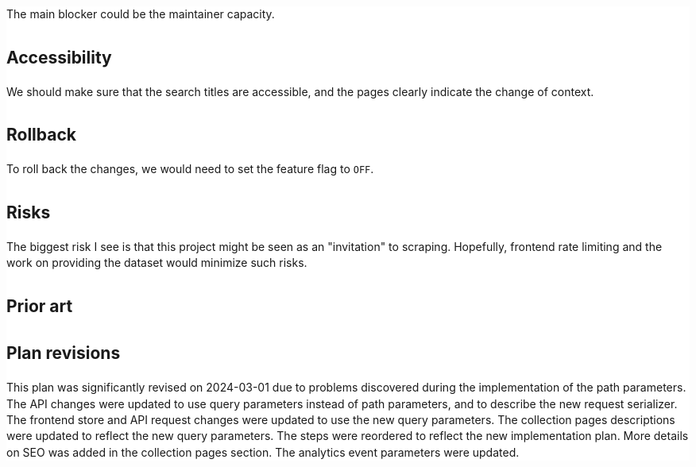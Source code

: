 

The main blocker could be the maintainer capacity.

## Accessibility



We should make sure that the search titles are accessible, and the pages clearly
indicate the change of context.

## Rollback



To roll back the changes, we would need to set the feature flag to `OFF`.

## Risks



The biggest risk I see is that this project might be seen as an "invitation" to
scraping. Hopefully, frontend rate limiting and the work on providing the
dataset would minimize such risks.

## Prior art



## Plan revisions

This plan was significantly revised on 2024-03-01 due to problems discovered
during the implementation of the path parameters. The API changes were updated
to use query parameters instead of path parameters, and to describe the new
request serializer. The frontend store and API request changes were updated to
use the new query parameters. The collection pages descriptions were updated to
reflect the new query parameters. The steps were reordered to reflect the new
implementation plan. More details on SEO was added in the collection pages
section. The analytics event parameters were updated.
